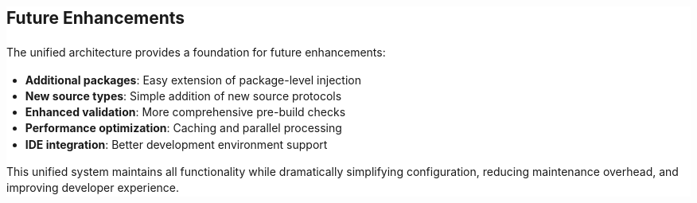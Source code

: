 ## Future Enhancements

The unified architecture provides a foundation for future enhancements:

- **Additional packages**: Easy extension of package-level injection
- **New source types**: Simple addition of new source protocols
- **Enhanced validation**: More comprehensive pre-build checks
- **Performance optimization**: Caching and parallel processing
- **IDE integration**: Better development environment support

This unified system maintains all functionality while dramatically simplifying configuration, reducing maintenance overhead, and improving developer experience.